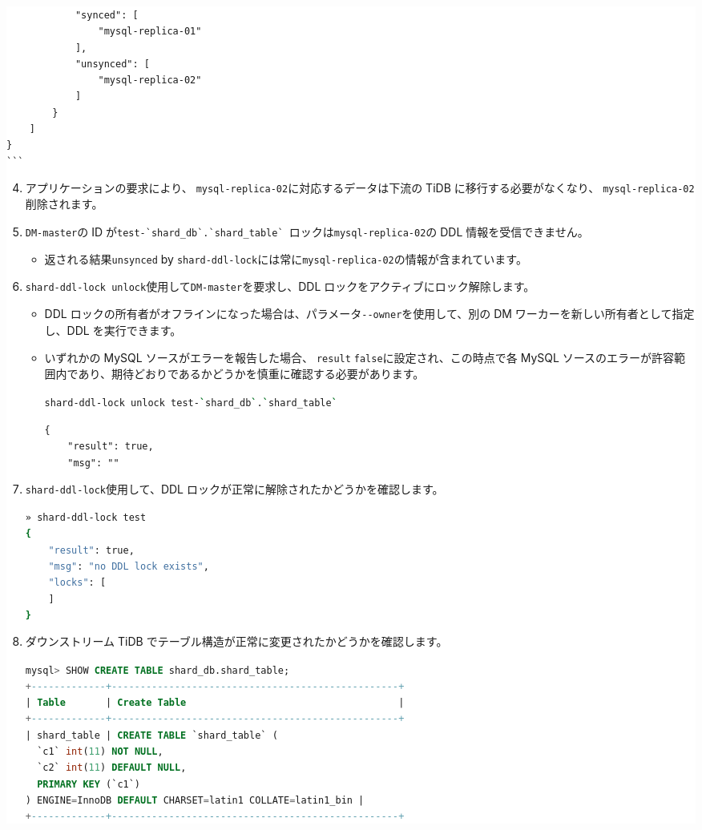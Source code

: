                 "synced": [
                    "mysql-replica-01"
                ],
                "unsynced": [
                    "mysql-replica-02"
                ]
            }
        ]
    }
    ```

4.  アプリケーションの要求により、 `mysql-replica-02`に対応するデータは下流の TiDB に移行する必要がなくなり、 `mysql-replica-02`削除されます。

5.  `DM-master`の ID が``test-`shard_db`.`shard_table` ``ロックは`mysql-replica-02`の DDL 情報を受信できません。

    -   返される結果`unsynced` by `shard-ddl-lock`には常に`mysql-replica-02`の情報が含まれています。

6.  `shard-ddl-lock unlock`使用して`DM-master`を要求し、DDL ロックをアクティブにロック解除します。

    -   DDL ロックの所有者がオフラインになった場合は、パラメータ`--owner`を使用して、別の DM ワーカーを新しい所有者として指定し、DDL を実行できます。
    -   いずれかの MySQL ソースがエラーを報告した場合、 `result` `false`に設定され、この時点で各 MySQL ソースのエラーが許容範囲内であり、期待どおりであるかどうかを慎重に確認する必要があります。

        ```bash
        shard-ddl-lock unlock test-`shard_db`.`shard_table`
        ```

            {
                "result": true,
                "msg": ""

7.  `shard-ddl-lock`使用して、DDL ロックが正常に解除されたかどうかを確認します。

    ```bash
    » shard-ddl-lock test
    {
        "result": true,
        "msg": "no DDL lock exists",
        "locks": [
        ]
    }
    ```

8.  ダウンストリーム TiDB でテーブル構造が正常に変更されたかどうかを確認します。

    ```sql
    mysql> SHOW CREATE TABLE shard_db.shard_table;
    +-------------+--------------------------------------------------+
    | Table       | Create Table                                     |
    +-------------+--------------------------------------------------+
    | shard_table | CREATE TABLE `shard_table` (
      `c1` int(11) NOT NULL,
      `c2` int(11) DEFAULT NULL,
      PRIMARY KEY (`c1`)
    ) ENGINE=InnoDB DEFAULT CHARSET=latin1 COLLATE=latin1_bin |
    +-------------+--------------------------------------------------+
    ```
